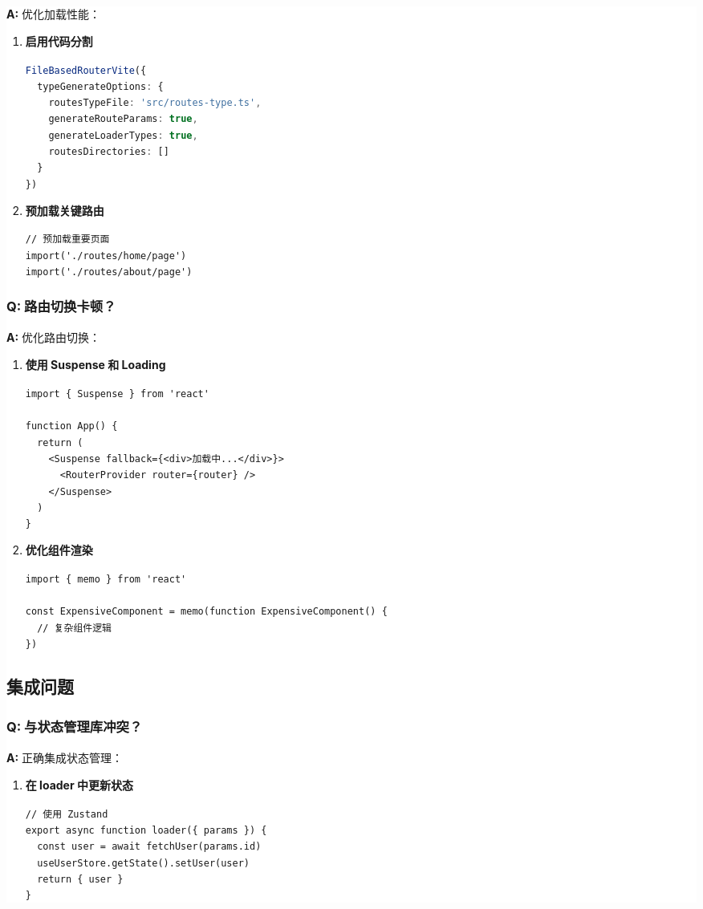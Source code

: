 **A:** 优化加载性能：

1. **启用代码分割**
   ```typescript
   FileBasedRouterVite({
     typeGenerateOptions: {
       routesTypeFile: 'src/routes-type.ts',
       generateRouteParams: true,
       generateLoaderTypes: true,
       routesDirectories: []
     }
   })
   ```

2. **预加载关键路由**
   ```tsx
   // 预加载重要页面
   import('./routes/home/page')
   import('./routes/about/page')
   ```

### Q: 路由切换卡顿？

**A:** 优化路由切换：

1. **使用 Suspense 和 Loading**
   ```tsx
   import { Suspense } from 'react'
   
   function App() {
     return (
       <Suspense fallback={<div>加载中...</div>}>
         <RouterProvider router={router} />
       </Suspense>
     )
   }
   ```

2. **优化组件渲染**
   ```tsx
   import { memo } from 'react'
   
   const ExpensiveComponent = memo(function ExpensiveComponent() {
     // 复杂组件逻辑
   })
   ```

## 集成问题

### Q: 与状态管理库冲突？

**A:** 正确集成状态管理：

1. **在 loader 中更新状态**
   ```tsx
   // 使用 Zustand
   export async function loader({ params }) {
     const user = await fetchUser(params.id)
     useUserStore.getState().setUser(user)
     return { user }
   }
   ```
